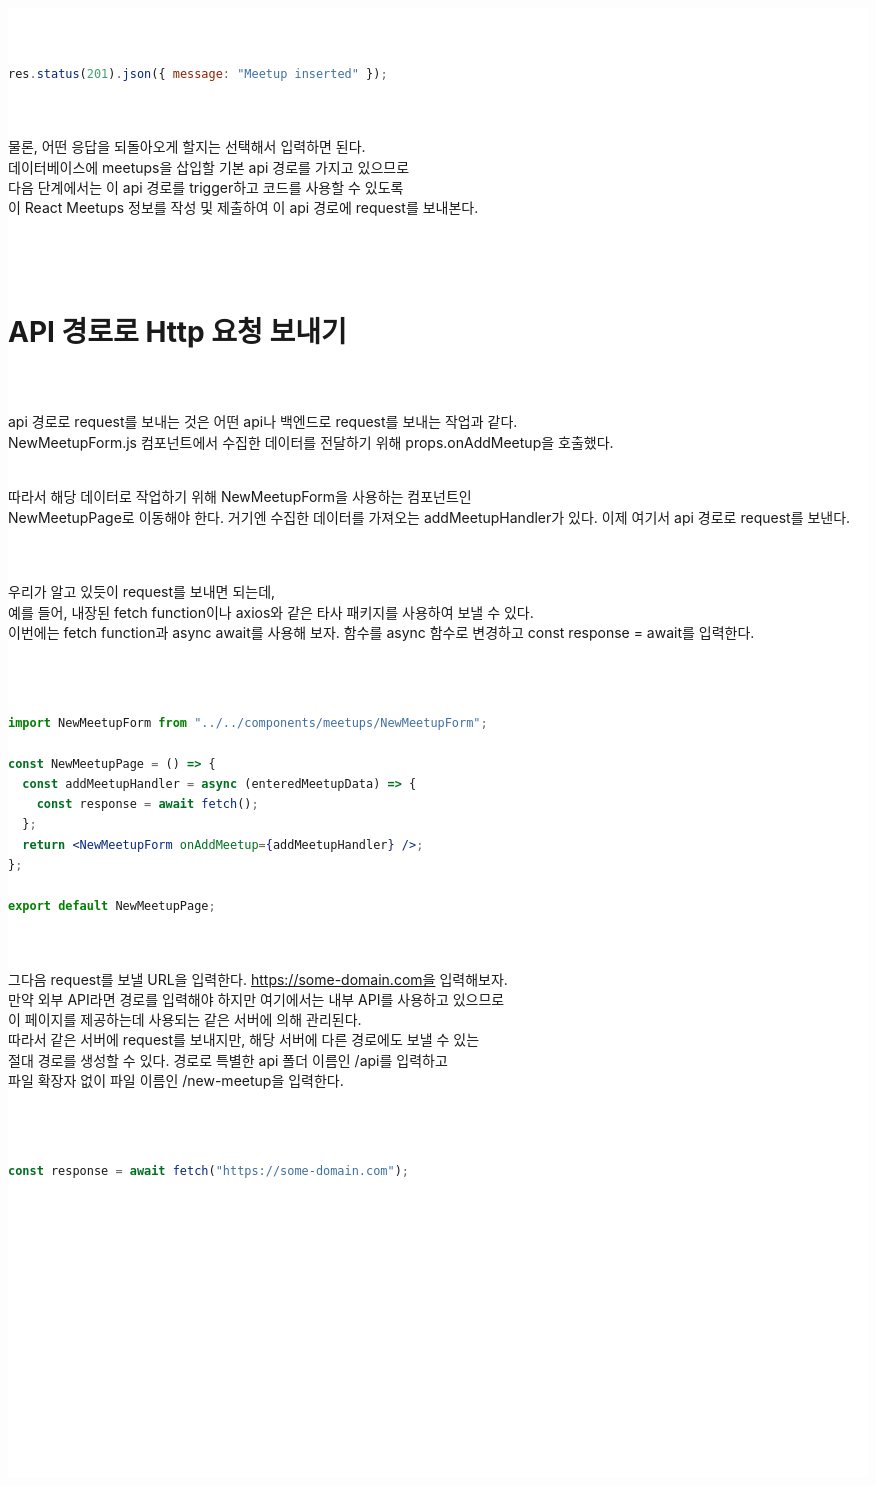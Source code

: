 <br><br>

```jsx
res.status(201).json({ message: "Meetup inserted" });
```

<br><br>
물론, 어떤 응답을 되돌아오게 할지는 선택해서 입력하면 된다.  
데이터베이스에 meetups을 삽입할 기본 api 경로를 가지고 있으므로  
다음 단계에서는 이 api 경로를 trigger하고 코드를 사용할 수 있도록  
이 React Meetups 정보를 작성 및 제출하여 이 api 경로에 request를 보내본다.

<br><br>

# API 경로로 Http 요청 보내기

<br><br>
api 경로로 request를 보내는 것은 어떤 api나 백엔드로 request를 보내는 작업과 같다.  
NewMeetupForm.js 컴포넌트에서 수집한 데이터를 전달하기 위해 props.onAddMeetup을 호출했다.
<br><br>

따라서 해당 데이터로 작업하기 위해 NewMeetupForm을 사용하는 컴포넌트인  
NewMeetupPage로 이동해야 한다. 거기엔 수집한 데이터를 가져오는 addMeetupHandler가 있다.
이제 여기서 api 경로로 request를 보낸다.

<br><br>
우리가 알고 있듯이 request를 보내면 되는데,  
예를 들어, 내장된 fetch function이나 axios와 같은 타사 패키지를 사용하여 보낼 수 있다.  
이번에는 fetch function과 async await를 사용해 보자.
함수를 async 함수로 변경하고 const response = await를 입력한다.

<br><br>

```jsx
import NewMeetupForm from "../../components/meetups/NewMeetupForm";

const NewMeetupPage = () => {
  const addMeetupHandler = async (enteredMeetupData) => {
    const response = await fetch();
  };
  return <NewMeetupForm onAddMeetup={addMeetupHandler} />;
};

export default NewMeetupPage;
```

<br><br>
그다음 request를 보낼 URL을 입력한다. https://some-domain.com을 입력해보자.  
만약 외부 API라면 경로를 입력해야 하지만 여기에서는 내부 API를 사용하고 있으므로  
이 페이지를 제공하는데 사용되는 같은 서버에 의해 관리된다.  
따라서 같은 서버에 request를 보내지만, 해당 서버에 다른 경로에도 보낼 수 있는  
절대 경로를 생성할 수 있다. 경로로 특별한 api 폴더 이름인 /api를 입력하고  
파일 확장자 없이 파일 이름인 /new-meetup을 입력한다.

<br><br>

```jsx
const response = await fetch("https://some-domain.com");
```

<br><br>
<br><br>
<br><br>
<br><br>
<br><br>
<br><br>
<br><br>
